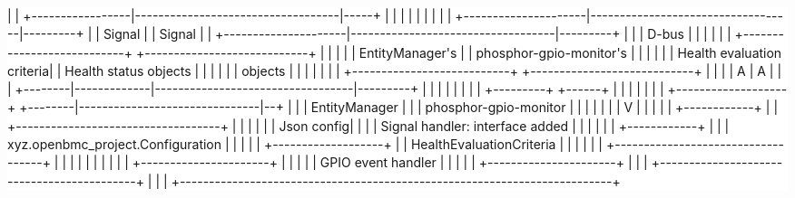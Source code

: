  |  |   +-----------------|-----------------------------------|-----+   |   |
 |  |                     |                                   |         |   |
 |  +---------------------|-----------------------------------|---------+   |
 |                 Signal |                                   | Signal      |
 |  +---------------------|-----------------------------------|---------+   |
 |  | D-bus               |                                   |         |   |
 |  |    +---------------------------+  +----------------------------+  |   |
 |  |    | EntityManager's           |  | phosphor-gpio-monitor's    |  |   |
 |  |    | Health evaluation criteria|  | Health status objects      |  |   |
 |  |    | objects                   |  |                            |  |   |
 |  |    +---------------------------+  +----------------------------+  |   |
 |  |        A             |                                  A         |   |
 |  +--------|-------------|----------------------------------|---------+   |
 |           |             |                                  |             |
 |           |             +---------+                        +------+      |
 |           |                       |                               |      |
 |  +-------------------+   +--------|-------------------------------|--+   |
 |  |  EntityManager    |   |        |     phosphor-gpio-monitor     |  |   |
 |  |                   |   |        V                               |  |   |
 |  |    +------------+ |   |  +-----------------------------------+ |  |   |
 |  |    | Json config| |   |  | Signal handler: interface added   | |  |   |
 |  |    +------------+ |   |  | xyz.openbmc_project.Configuration | |  |   |
 |  +-------------------+   |  | HealthEvaluationCriteria          | |  |   |
 |                          |  +-----------------------------------+ |  |   |
 |                          |                                        |  |   |
 |                          |                  +----------------------+ |   |
 |                          |                  | GPIO event handler   | |   |
 |                          |                  +----------------------+ |   |
 |                          +-------------------------------------------+   |
 |                                                                          |
 +--------------------------------------------------------------------------+
